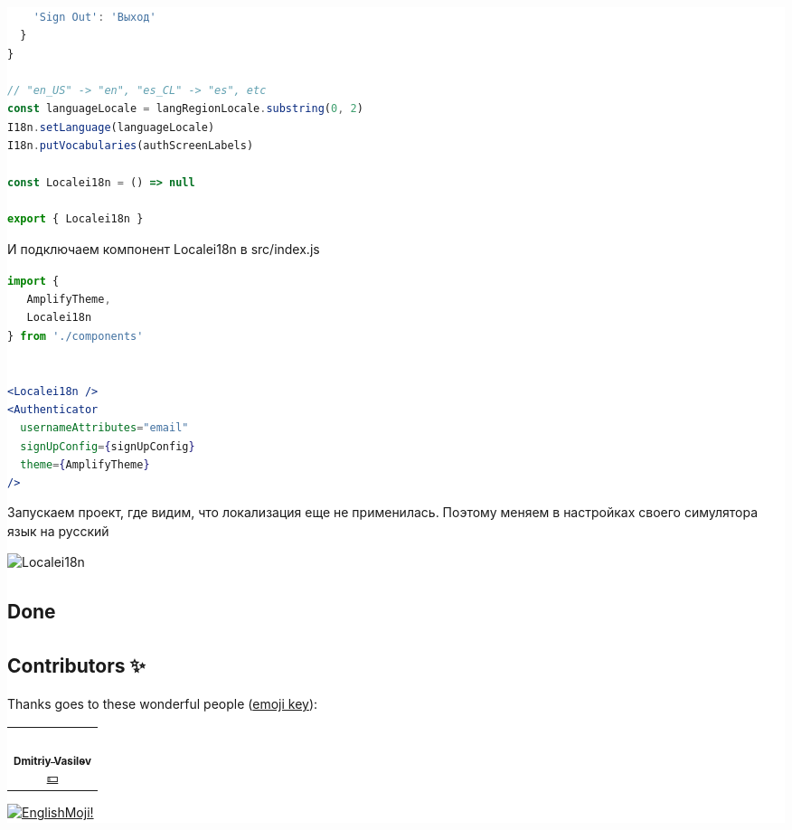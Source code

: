 ```jsx
    'Sign Out': 'Выход'
  }
}

// "en_US" -> "en", "es_CL" -> "es", etc
const languageLocale = langRegionLocale.substring(0, 2)
I18n.setLanguage(languageLocale)
I18n.putVocabularies(authScreenLabels)

const Localei18n = () => null

export { Localei18n }
```

И подключаем компонент Localei18n в src/index.js

```jsx
import {
   AmplifyTheme,
   Localei18n
} from './components'


<Localei18n />
<Authenticator
  usernameAttributes="email"
  signUpConfig={signUpConfig}
  theme={AmplifyTheme}
/>
```

Запускаем проект, где видим, что локализация еще не применилась. Поэтому меняем в настройках своего симулятора язык на русский

![Localei18n](/img/auth/auth06.png)

## Done 

## Contributors ✨

Thanks goes to these wonderful people ([emoji key](https://allcontributors.org/docs/en/emoji-key)):

<table>
  <tr>
    <td align="center"><a href="https://fullstackserverless.github.io/"><img src="https://avatars0.githubusercontent.com/u/6774813?v=4?s=200" width="200px;" alt=""/><br /><sub><b>Dmitriy Vasilev</b></sub></a><br /> <a href="https://github.com/gHashTag/react-native-village/commits?author=gHashTag" title="Documentation">  </a><a href="#financial-gHashTag" title="Financial">💵</a></td>
  </tr>
</table>

[![EnglishMoji!](/img/logo/englishmoji.png)](https://link-to.app/xvh7Ush9kl)
